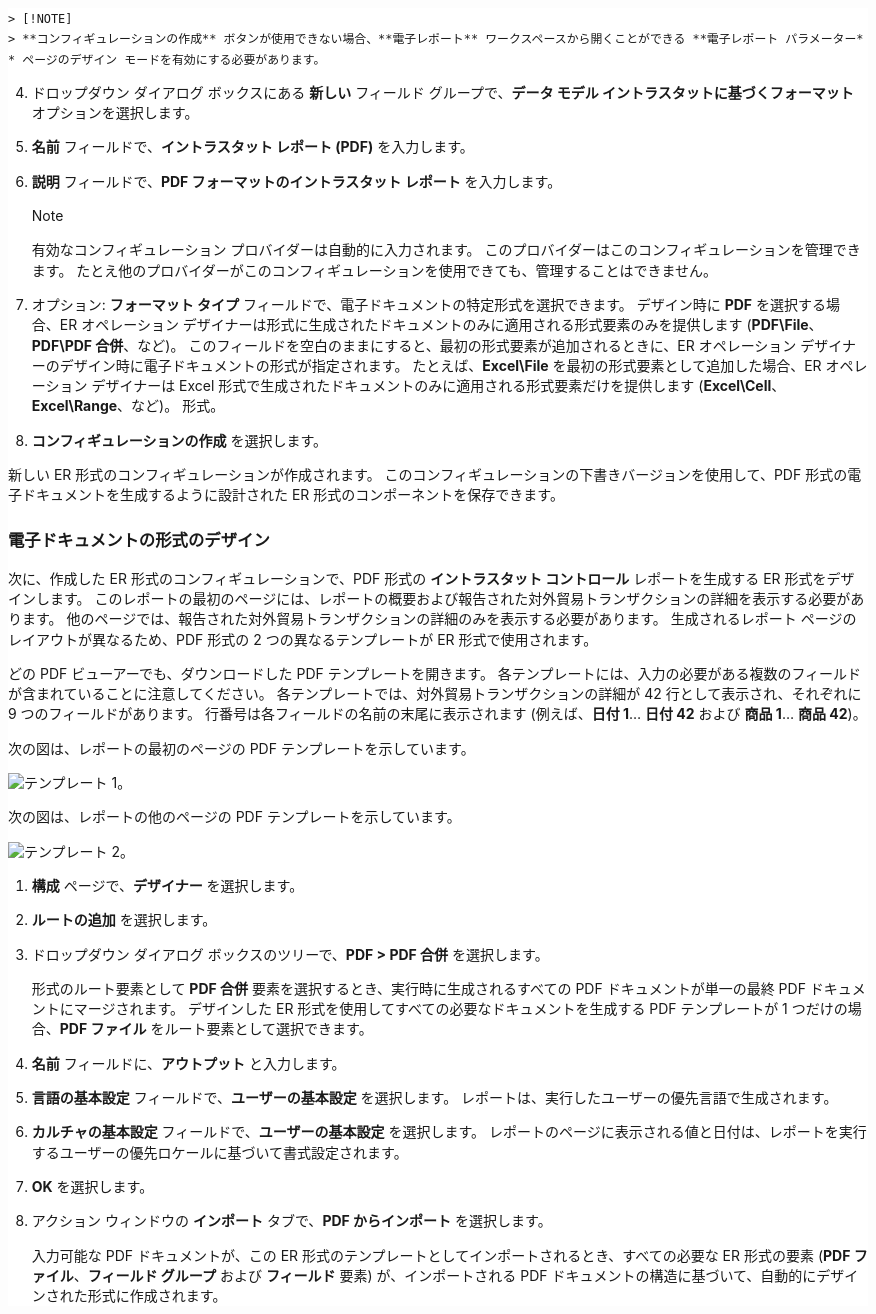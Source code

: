     > [!NOTE]
    > **コンフィギュレーションの作成** ボタンが使用できない場合、**電子レポート** ワークスペースから開くことができる **電子レポート パラメーター** ページのデザイン モードを有効にする必要があります。

4. ドロップダウン ダイアログ ボックスにある **新しい** フィールド グループで、**データ モデル イントラスタットに基づくフォーマット** オプションを選択します。
5. **名前** フィールドで、**イントラスタット レポート (PDF)** を入力します。
6. **説明** フィールドで、**PDF フォーマットのイントラスタット レポート** を入力します。

    > [!NOTE]
    > 有効なコンフィギュレーション プロバイダーは自動的に入力されます。 このプロバイダーはこのコンフィギュレーションを管理できます。 たとえ他のプロバイダーがこのコンフィギュレーションを使用できても、管理することはできません。

7. オプション: **フォーマット タイプ** フィールドで、電子ドキュメントの特定形式を選択できます。 デザイン時に **PDF** を選択する場合、ER オペレーション デザイナーは形式に生成されたドキュメントのみに適用される形式要素のみを提供します (**PDF\File**、**PDF\PDF 合併**、など)。 このフィールドを空白のままにすると、最初の形式要素が追加されるときに、ER オペレーション デザイナーのデザイン時に電子ドキュメントの形式が指定されます。 たとえば、**Excel\File** を最初の形式要素として追加した場合、ER オペレーション デザイナーは Excel 形式で生成されたドキュメントのみに適用される形式要素だけを提供します (**Excel\Cell**、**Excel\Range**、など)。 形式。
8. **コンフィギュレーションの作成** を選択します。

新しい ER 形式のコンフィギュレーションが作成されます。 このコンフィギュレーションの下書きバージョンを使用して、PDF 形式の電子ドキュメントを生成するように設計された ER 形式のコンポーネントを保存できます。

### <a name="design-the-format-of-an-electronic-document"></a>電子ドキュメントの形式のデザイン

次に、作成した ER 形式のコンフィギュレーションで、PDF 形式の **イントラスタット コントロール** レポートを生成する ER 形式をデザインします。 このレポートの最初のページには、レポートの概要および報告された対外貿易トランザクションの詳細を表示する必要があります。 他のページでは、報告された対外貿易トランザクションの詳細のみを表示する必要があります。 生成されるレポート ページのレイアウトが異なるため、PDF 形式の 2 つの異なるテンプレートが ER 形式で使用されます。

どの PDF ビューアーでも、ダウンロードした PDF テンプレートを開きます。 各テンプレートには、入力の必要がある複数のフィールドが含まれていることに注意してください。 各テンプレートでは、対外貿易トランザクションの詳細が 42 行として表示され、それぞれに 9 つのフィールドがあります。 行番号は各フィールドの名前の末尾に表示されます (例えば、**日付 1**… **日付 42** および **商品 1**… **商品 42**)。

次の図は、レポートの最初のページの PDF テンプレートを示しています。

![テンプレート 1。](media/rcs-ger-filloutpdf-template1.png)

次の図は、レポートの他のページの PDF テンプレートを示しています。

![テンプレート 2。](media/rcs-ger-filloutpdf-template2.png)

1. **構成** ページで、**デザイナー** を選択します。
2. **ルートの追加** を選択します。
3. ドロップダウン ダイアログ ボックスのツリーで、**PDF \> PDF 合併** を選択します。

    形式のルート要素として **PDF 合併** 要素を選択するとき、実行時に生成されるすべての PDF ドキュメントが単一の最終 PDF ドキュメントにマージされます。 デザインした ER 形式を使用してすべての必要なドキュメントを生成する PDF テンプレートが 1 つだけの場合、**PDF ファイル** をルート要素として選択できます。

4. **名前** フィールドに、**アウトプット** と入力します。
5. **言語の基本設定** フィールドで、**ユーザーの基本設定** を選択します。 レポートは、実行したユーザーの優先言語で生成されます。
6. **カルチャの基本設定** フィールドで、**ユーザーの基本設定** を選択します。 レポートのページに表示される値と日付は、レポートを実行するユーザーの優先ロケールに基づいて書式設定されます。
7. **OK** を選択します。
8. アクション ウィンドウの **インポート** タブで、**PDF からインポート** を選択します。

    入力可能な PDF ドキュメントが、この ER 形式のテンプレートとしてインポートされるとき、すべての必要な ER 形式の要素 (**PDF ファイル**、**フィールド グループ** および **フィールド** 要素) が、インポートされる PDF ドキュメントの構造に基づいて、自動的にデザインされた形式に作成されます。
